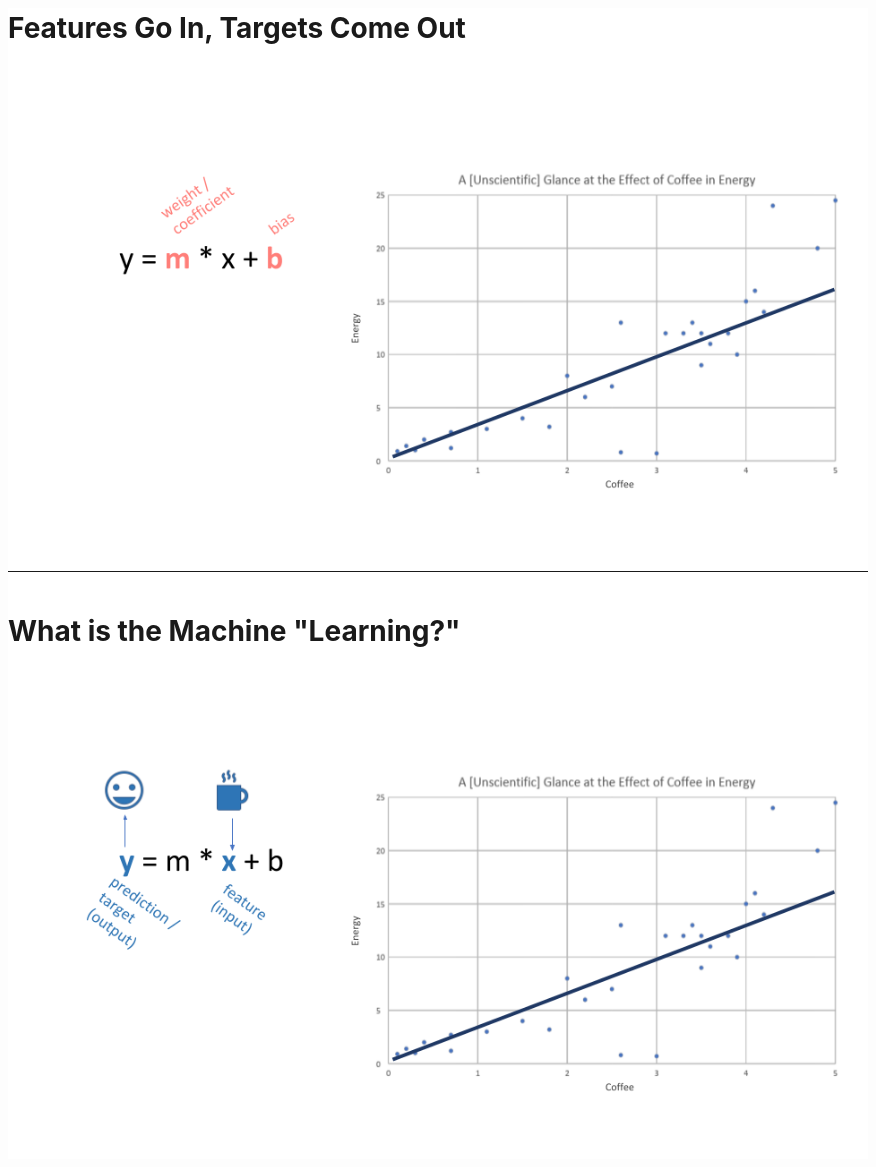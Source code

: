 # Features Go In, Targets Come Out

![center](res/regression3.png)



---

# What is the Machine "Learning?"

![center](res/regression4.png)
